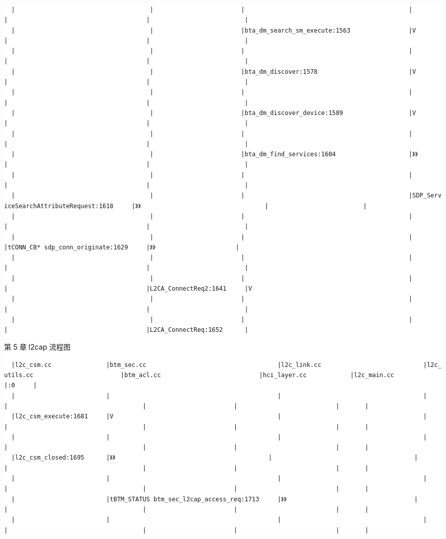       |                                     |                        |                                             |                                           |                                      |                          |      
      |                                     |                        |bta_dm_search_sm_execute:1563                |V                                          |                                      |                          |      
      |                                     |                        |                                             |                                           |                                      |                          |      
      |                                     |                        |bta_dm_discover:1578                         |V                                          |                                      |                          |      
      |                                     |                        |                                             |                                           |                                      |                          |      
      |                                     |                        |bta_dm_discover_device:1589                  |V                                          |                                      |                          |      
      |                                     |                        |                                             |                                           |                                      |                          |      
      |                                     |                        |bta_dm_find_services:1604                    |》》                                       |                                      |                          |      
      |                                     |                        |                                             |                                           |                                      |                          |      
      |                                     |                        |                                             |SDP_ServiceSearchAttributeRequest:1618     |》》                                  |                          |      
      |                                     |                        |                                             |                                           |                                      |                          |      
      |                                     |                        |                                             |                                           |tCONN_CB* sdp_conn_originate:1629     |》》                      |      
      |                                     |                        |                                             |                                           |                                      |                          |      
      |                                     |                        |                                             |                                           |                                      |L2CA_ConnectReq2:1641     |V     
      |                                     |                        |                                             |                                           |                                      |                          |      
      |                                     |                        |                                             |                                           |                                      |L2CA_ConnectReq:1652      |      
 
第 5 章 l2cap  流程图

      |l2c_csm.cc               |btm_sec.cc                                    |l2c_link.cc                            |l2c_utils.cc                        |btm_acl.cc                           |hci_layer.cc            |l2c_main.cc                |:0     |      
      |                         |                                              |                                       |                                    |                                     |                        |                           |       |      
      |l2c_csm_execute:1681     |V                                             |                                       |                                    |                                     |                        |                           |       |      
      |                         |                                              |                                       |                                    |                                     |                        |                           |       |      
      |l2c_csm_closed:1695      |》》                                          |                                       |                                    |                                     |                        |                           |       |      
      |                         |                                              |                                       |                                    |                                     |                        |                           |       |      
      |                         |tBTM_STATUS btm_sec_l2cap_access_req:1713     |》》                                   |                                    |                                     |                        |                           |       |      
      |                         |                                              |                                       |                                    |                                     |                        |                           |       |      